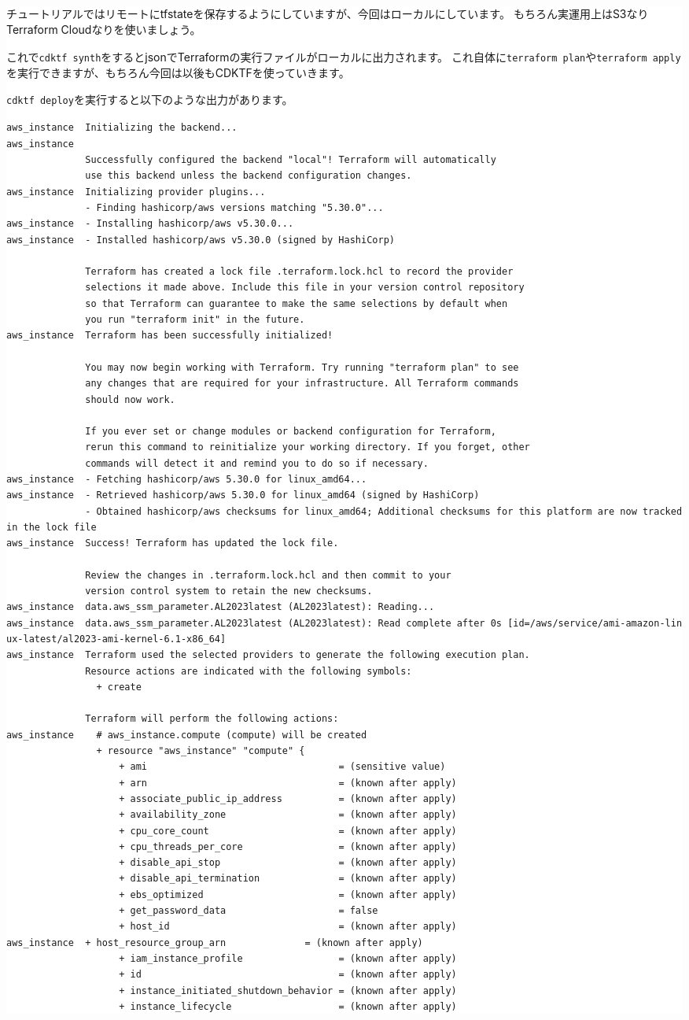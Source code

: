 
チュートリアルではリモートにtfstateを保存するようにしていますが、今回はローカルにしています。
もちろん実運用上はS3なりTerraform Cloudなりを使いましょう。

これで`cdktf synth`をするとjsonでTerraformの実行ファイルがローカルに出力されます。
これ自体に`terraform plan`や`terraform apply`を実行できますが、もちろん今回は以後もCDKTFを使っていきます。

`cdktf deploy`を実行すると以下のような出力があります。

```hcl
aws_instance  Initializing the backend...
aws_instance  
              Successfully configured the backend "local"! Terraform will automatically
              use this backend unless the backend configuration changes.
aws_instance  Initializing provider plugins...
              - Finding hashicorp/aws versions matching "5.30.0"...
aws_instance  - Installing hashicorp/aws v5.30.0...
aws_instance  - Installed hashicorp/aws v5.30.0 (signed by HashiCorp)

              Terraform has created a lock file .terraform.lock.hcl to record the provider
              selections it made above. Include this file in your version control repository
              so that Terraform can guarantee to make the same selections by default when
              you run "terraform init" in the future.
aws_instance  Terraform has been successfully initialized!
              
              You may now begin working with Terraform. Try running "terraform plan" to see
              any changes that are required for your infrastructure. All Terraform commands
              should now work.

              If you ever set or change modules or backend configuration for Terraform,
              rerun this command to reinitialize your working directory. If you forget, other
              commands will detect it and remind you to do so if necessary.
aws_instance  - Fetching hashicorp/aws 5.30.0 for linux_amd64...
aws_instance  - Retrieved hashicorp/aws 5.30.0 for linux_amd64 (signed by HashiCorp)
              - Obtained hashicorp/aws checksums for linux_amd64; Additional checksums for this platform are now tracked in the lock file
aws_instance  Success! Terraform has updated the lock file.

              Review the changes in .terraform.lock.hcl and then commit to your
              version control system to retain the new checksums.
aws_instance  data.aws_ssm_parameter.AL2023latest (AL2023latest): Reading...
aws_instance  data.aws_ssm_parameter.AL2023latest (AL2023latest): Read complete after 0s [id=/aws/service/ami-amazon-linux-latest/al2023-ami-kernel-6.1-x86_64]
aws_instance  Terraform used the selected providers to generate the following execution plan.
              Resource actions are indicated with the following symbols:
                + create

              Terraform will perform the following actions:
aws_instance    # aws_instance.compute (compute) will be created
                + resource "aws_instance" "compute" {
                    + ami                                  = (sensitive value)
                    + arn                                  = (known after apply)
                    + associate_public_ip_address          = (known after apply)
                    + availability_zone                    = (known after apply)
                    + cpu_core_count                       = (known after apply)
                    + cpu_threads_per_core                 = (known after apply)
                    + disable_api_stop                     = (known after apply)
                    + disable_api_termination              = (known after apply)
                    + ebs_optimized                        = (known after apply)
                    + get_password_data                    = false
                    + host_id                              = (known after apply)
aws_instance  + host_resource_group_arn              = (known after apply)
                    + iam_instance_profile                 = (known after apply)
                    + id                                   = (known after apply)
                    + instance_initiated_shutdown_behavior = (known after apply)
                    + instance_lifecycle                   = (known after apply)
```

[^1]: [みすてむず いず みすきーしすてむず](https://misskey.systems/) とは、オープンソースのプラットフォームMisskeyのインスタンスのひとつで、主にITに関わる人が参加しています。最近はXよりもそちらに入り浸っています。
[^2]: なお、CDK自体はおおむねTypeScriptで作られています。
[^3]: 厳密にはそのうえでCDKがサポートしているサービスや機能が対象になります。
[^4]: TerraformはGolangで作られています。
[^5]: [こちら](https://www.hashicorp.com/blog/new-multi-language-docs-simplify-cdk-for-terraform-adoption)を見るに2023/7/24ごろからでしょうか。
[^6]: 本当はもっと作りたいのですが、中々手が回らず…。